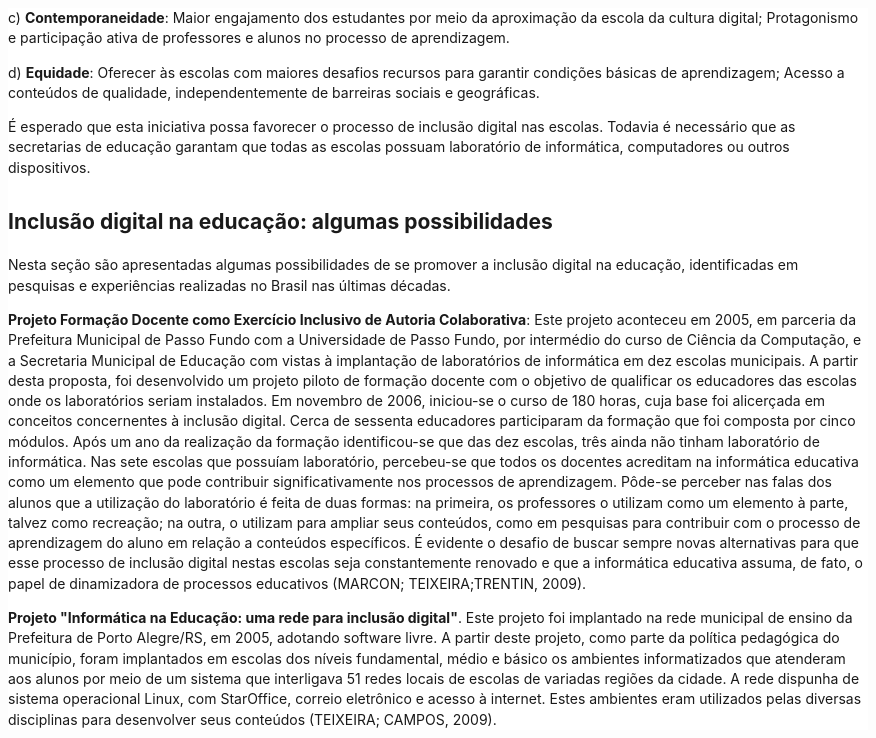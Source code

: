 c) **Contemporaneidade**: Maior engajamento dos estudantes por meio da
aproximação da escola da cultura digital; Protagonismo e
participação ativa de professores e alunos no processo de
aprendizagem.

d) **Equidade**: Oferecer às escolas com maiores desafios recursos para
garantir condições básicas de aprendizagem; Acesso a conteúdos de
qualidade, independentemente de barreiras sociais e geográficas.

É esperado que esta iniciativa possa favorecer o processo de inclusão
digital nas escolas. Todavia é necessário que as secretarias de educação
garantam que todas as escolas possuam laboratório de informática,
computadores ou outros dispositivos.

## Inclusão digital na educação: algumas possibilidades 

Nesta seção são apresentadas algumas possibilidades de se promover a
inclusão digital na educação, identificadas em pesquisas e experiências
realizadas no Brasil nas últimas décadas.

**Projeto Formação Docente como Exercício Inclusivo de Autoria
Colaborativa**: Este projeto aconteceu em 2005, em parceria da
Prefeitura Municipal de Passo Fundo com a Universidade de Passo Fundo,
por intermédio do curso de Ciência da Computação, e a Secretaria
Municipal de Educação com vistas à implantação de laboratórios de
informática em dez escolas municipais. A partir desta proposta, foi
desenvolvido um projeto piloto de formação docente com o objetivo de
qualificar os educadores das escolas onde os laboratórios seriam
instalados. Em novembro de 2006, iniciou-se o curso de 180 horas, cuja
base foi alicerçada em conceitos concernentes à inclusão digital. Cerca
de sessenta educadores participaram da formação que foi composta por
cinco módulos. Após um ano da realização da formação identificou-se que
das dez escolas, três ainda não tinham laboratório de informática. Nas
sete escolas que possuíam laboratório, percebeu-se que todos os docentes
acreditam na informática educativa como um elemento que pode contribuir
significativamente nos processos de aprendizagem. Pôde-se perceber nas
falas dos alunos que a utilização do laboratório é feita de duas formas:
na primeira, os professores o utilizam como um elemento à parte, talvez
como recreação; na outra, o utilizam para ampliar seus conteúdos, como
em pesquisas para contribuir com o processo de aprendizagem do aluno em
relação a conteúdos específicos. É evidente o desafio de buscar sempre
novas alternativas para que esse processo de inclusão digital nestas
escolas seja constantemente renovado e que a informática educativa
assuma, de fato, o papel de dinamizadora de processos educativos
(MARCON; TEIXEIRA;TRENTIN, 2009).


**Projeto "Informática na Educação: uma rede para inclusão digital"**.
Este projeto foi implantado na rede municipal de ensino da Prefeitura de
Porto Alegre/RS, em 2005, adotando software livre. A partir deste
projeto, como parte da política pedagógica do município, foram
implantados em escolas dos níveis fundamental, médio e básico os
ambientes informatizados que atenderam aos alunos por meio de um sistema
que interligava 51 redes locais de escolas de variadas regiões da
cidade. A rede dispunha de sistema operacional Linux, com StarOffice,
correio eletrônico e acesso à internet. Estes ambientes eram utilizados
pelas diversas disciplinas para desenvolver seus conteúdos (TEIXEIRA;
CAMPOS, 2009).
